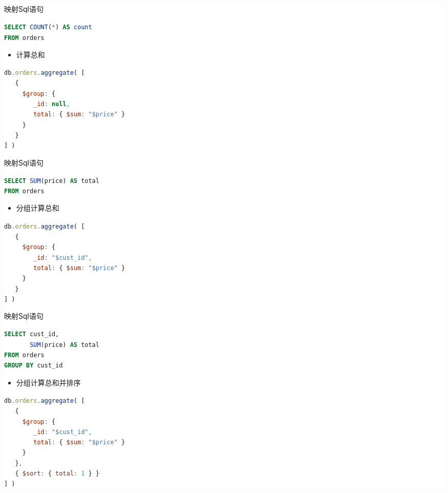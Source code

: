 映射Sql语句

```sql
SELECT COUNT(*) AS count
FROM orders
```

- 计算总和

```js
db.orders.aggregate( [
   {
     $group: {
        _id: null,
        total: { $sum: "$price" }
     }
   }
] )
```

映射Sql语句

```sql
SELECT SUM(price) AS total
FROM orders
```

- 分组计算总和

```js
db.orders.aggregate( [
   {
     $group: {
        _id: "$cust_id",
        total: { $sum: "$price" }
     }
   }
] )
```

映射Sql语句

```sql
SELECT cust_id,
       SUM(price) AS total
FROM orders
GROUP BY cust_id
```

- 分组计算总和并排序

```js
db.orders.aggregate( [
   {
     $group: {
        _id: "$cust_id",
        total: { $sum: "$price" }
     }
   },
   { $sort: { total: 1 } }
] )
```
